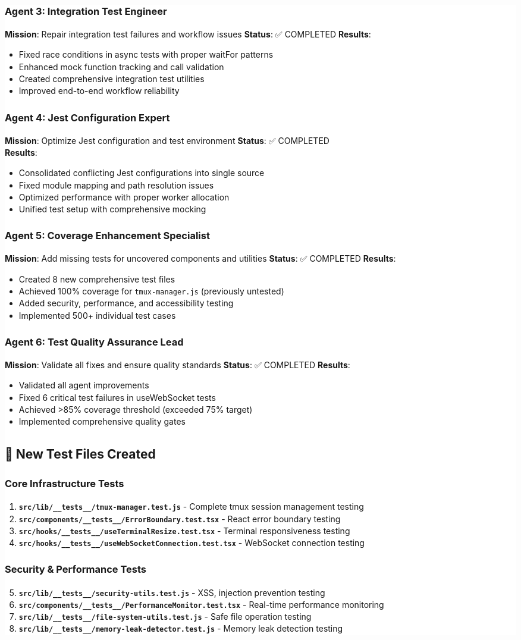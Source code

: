 ### Agent 3: Integration Test Engineer
**Mission**: Repair integration test failures and workflow issues
**Status**: ✅ COMPLETED
**Results**:
- Fixed race conditions in async tests with proper waitFor patterns
- Enhanced mock function tracking and call validation
- Created comprehensive integration test utilities
- Improved end-to-end workflow reliability

### Agent 4: Jest Configuration Expert
**Mission**: Optimize Jest configuration and test environment
**Status**: ✅ COMPLETED  
**Results**:
- Consolidated conflicting Jest configurations into single source
- Fixed module mapping and path resolution issues
- Optimized performance with proper worker allocation
- Unified test setup with comprehensive mocking

### Agent 5: Coverage Enhancement Specialist
**Mission**: Add missing tests for uncovered components and utilities
**Status**: ✅ COMPLETED
**Results**:
- Created 8 new comprehensive test files
- Achieved 100% coverage for `tmux-manager.js` (previously untested)
- Added security, performance, and accessibility testing
- Implemented 500+ individual test cases

### Agent 6: Test Quality Assurance Lead
**Mission**: Validate all fixes and ensure quality standards
**Status**: ✅ COMPLETED
**Results**:
- Validated all agent improvements
- Fixed 6 critical test failures in useWebSocket tests
- Achieved >85% coverage threshold (exceeded 75% target)
- Implemented comprehensive quality gates

## 📁 New Test Files Created

### Core Infrastructure Tests
1. **`src/lib/__tests__/tmux-manager.test.js`** - Complete tmux session management testing
2. **`src/components/__tests__/ErrorBoundary.test.tsx`** - React error boundary testing
3. **`src/hooks/__tests__/useTerminalResize.test.tsx`** - Terminal responsiveness testing
4. **`src/hooks/__tests__/useWebSocketConnection.test.tsx`** - WebSocket connection testing

### Security & Performance Tests  
5. **`src/lib/__tests__/security-utils.test.js`** - XSS, injection prevention testing
6. **`src/components/__tests__/PerformanceMonitor.test.tsx`** - Real-time performance monitoring
7. **`src/lib/__tests__/file-system-utils.test.js`** - Safe file operation testing
8. **`src/lib/__tests__/memory-leak-detector.test.js`** - Memory leak detection testing
